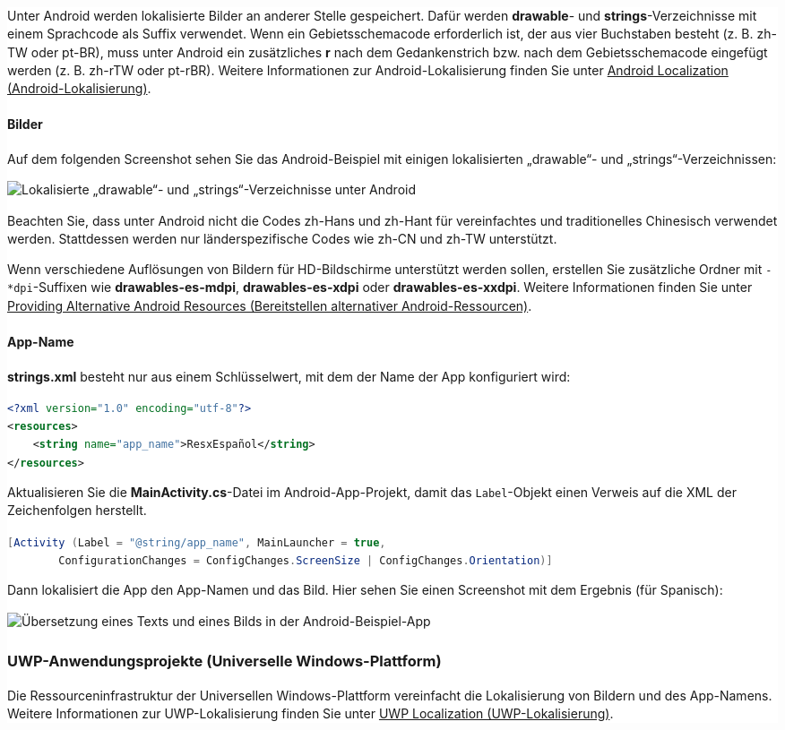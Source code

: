 Unter Android werden lokalisierte Bilder an anderer Stelle gespeichert. Dafür werden **drawable**- und **strings**-Verzeichnisse mit einem Sprachcode als Suffix verwendet. Wenn ein Gebietsschemacode erforderlich ist, der aus vier Buchstaben besteht (z. B. zh-TW oder pt-BR), muss unter Android ein zusätzliches **r** nach dem Gedankenstrich bzw. nach dem Gebietsschemacode eingefügt werden (z. B. zh-rTW oder pt-rBR). Weitere Informationen zur Android-Lokalisierung finden Sie unter [Android Localization (Android-Lokalisierung)](~/android/app-fundamentals/localization.md).

#### <a name="images"></a>Bilder

Auf dem folgenden Screenshot sehen Sie das Android-Beispiel mit einigen lokalisierten „drawable“- und „strings“-Verzeichnissen:

![](text-images/android-resources.png "Lokalisierte „drawable“- und „strings“-Verzeichnisse unter Android")

Beachten Sie, dass unter Android nicht die Codes zh-Hans und zh-Hant für vereinfachtes und traditionelles Chinesisch verwendet werden. Stattdessen werden nur länderspezifische Codes wie zh-CN und zh-TW unterstützt.

Wenn verschiedene Auflösungen von Bildern für HD-Bildschirme unterstützt werden sollen, erstellen Sie zusätzliche Ordner mit `-*dpi`-Suffixen wie **drawables-es-mdpi**, **drawables-es-xdpi** oder **drawables-es-xxdpi**. Weitere Informationen finden Sie unter [Providing Alternative Android Resources (Bereitstellen alternativer Android-Ressourcen)](https://developer.android.com/guide/topics/resources/providing-resources.html#AlternativeResources).

#### <a name="app-name"></a>App-Name

**strings.xml** besteht nur aus einem Schlüsselwert, mit dem der Name der App konfiguriert wird:

```xml
<?xml version="1.0" encoding="utf-8"?>
<resources>
    <string name="app_name">ResxEspañol</string>
</resources>
```

Aktualisieren Sie die **MainActivity.cs**-Datei im Android-App-Projekt, damit das `Label`-Objekt einen Verweis auf die XML der Zeichenfolgen herstellt.

```csharp
[Activity (Label = "@string/app_name", MainLauncher = true,
        ConfigurationChanges = ConfigChanges.ScreenSize | ConfigChanges.Orientation)]
```

Dann lokalisiert die App den App-Namen und das Bild. Hier sehen Sie einen Screenshot mit dem Ergebnis (für Spanisch):

![](text-images/android-imageicon.png "Übersetzung eines Texts und eines Bilds in der Android-Beispiel-App")

### <a name="universal-windows-platform-application-projects"></a>UWP-Anwendungsprojekte (Universelle Windows-Plattform)

Die Ressourceninfrastruktur der Universellen Windows-Plattform vereinfacht die Lokalisierung von Bildern und des App-Namens. Weitere Informationen zur UWP-Lokalisierung finden Sie unter [UWP Localization (UWP-Lokalisierung)](/windows/uwp/design/globalizing/globalizing-portal/).
